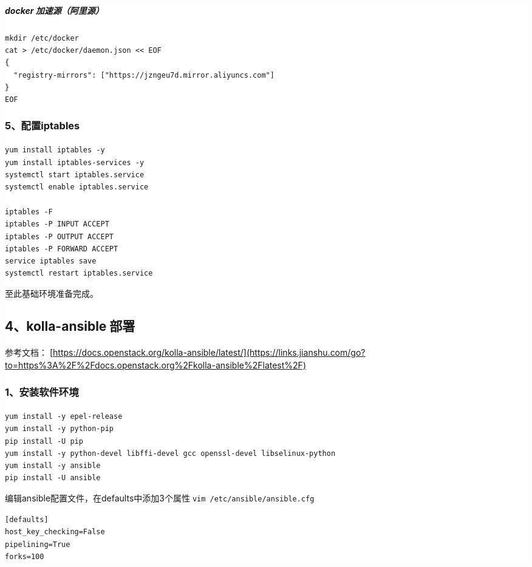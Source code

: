 ##### docker 加速源（阿里源）

```shell
mkdir /etc/docker
cat > /etc/docker/daemon.json << EOF
{
  "registry-mirrors": ["https://jzngeu7d.mirror.aliyuncs.com"]
}
EOF
```

### 5、配置iptables

```shell
yum install iptables -y
yum install iptables-services -y
systemctl start iptables.service
systemctl enable iptables.service

iptables -F
iptables -P INPUT ACCEPT
iptables -P OUTPUT ACCEPT
iptables -P FORWARD ACCEPT
service iptables save
systemctl restart iptables.service
```

至此基础环境准备完成。

## 4、kolla-ansible 部署

参考文档： [https://docs.openstack.org/kolla-ansible/latest/](https://links.jianshu.com/go?to=https%3A%2F%2Fdocs.openstack.org%2Fkolla-ansible%2Flatest%2F)

### 1、安装软件环境

```shell
yum install -y epel-release 
yum install -y python-pip
pip install -U pip
yum install -y python-devel libffi-devel gcc openssl-devel libselinux-python
yum install -y ansible
pip install -U ansible
```

编辑ansible配置文件，在defaults中添加3个属性
`vim /etc/ansible/ansible.cfg`

```shell
[defaults]
host_key_checking=False
pipelining=True
forks=100
```
